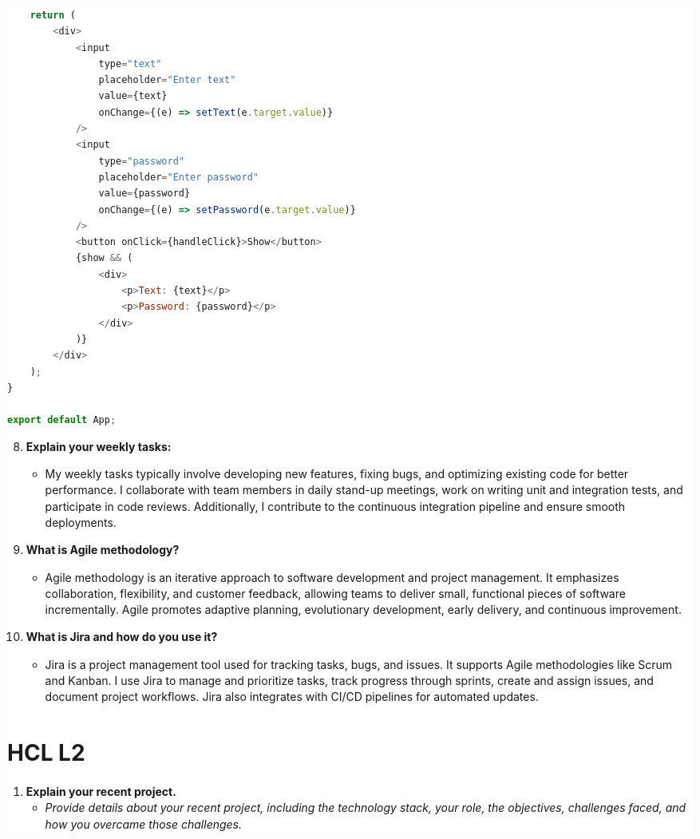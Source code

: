    ```javascript
       return (
           <div>
               <input 
                   type="text" 
                   placeholder="Enter text" 
                   value={text} 
                   onChange={(e) => setText(e.target.value)} 
               />
               <input 
                   type="password" 
                   placeholder="Enter password" 
                   value={password} 
                   onChange={(e) => setPassword(e.target.value)} 
               />
               <button onClick={handleClick}>Show</button>
               {show && (
                   <div>
                       <p>Text: {text}</p>
                       <p>Password: {password}</p>
                   </div>
               )}
           </div>
       );
   }

   export default App;
   ```

8. **Explain your weekly tasks:**
   - My weekly tasks typically involve developing new features, fixing bugs, and optimizing existing code for better performance. I collaborate with team members in daily stand-up meetings, work on writing unit and integration tests, and participate in code reviews. Additionally, I contribute to the continuous integration pipeline and ensure smooth deployments.

9. **What is Agile methodology?**
   - Agile methodology is an iterative approach to software development and project management. It emphasizes collaboration, flexibility, and customer feedback, allowing teams to deliver small, functional pieces of software incrementally. Agile promotes adaptive planning, evolutionary development, early delivery, and continuous improvement.

10. **What is Jira and how do you use it?**
    - Jira is a project management tool used for tracking tasks, bugs, and issues. It supports Agile methodologies like Scrum and Kanban. I use Jira to manage and prioritize tasks, track progress through sprints, create and assign issues, and document project workflows. Jira also integrates with CI/CD pipelines for automated updates.


# HCL L2

1. **Explain your recent project.**
   - *Provide details about your recent project, including the technology stack, your role, the objectives, challenges faced, and how you overcame those challenges.*
